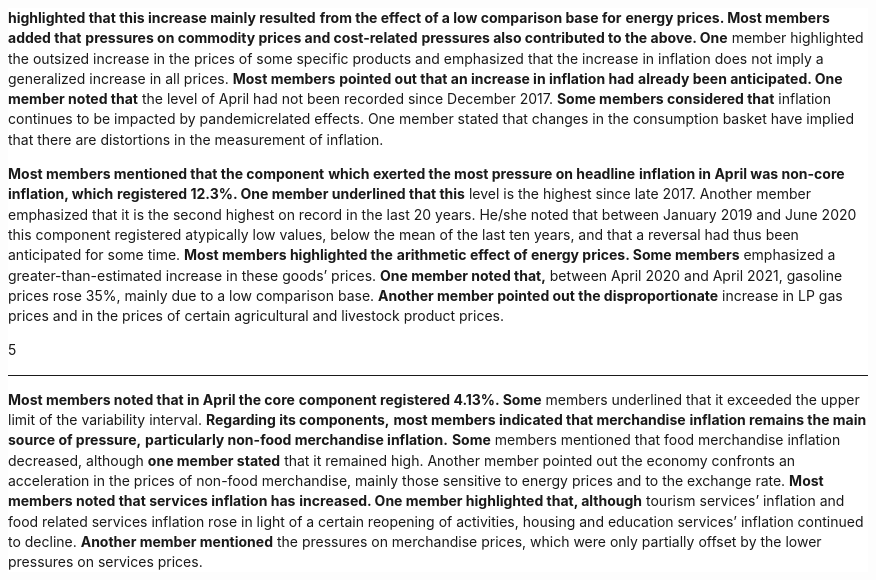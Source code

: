 **highlighted that this increase mainly resulted**
**from the effect of a low comparison base for**
**energy prices. Most members added that**
**pressures on commodity prices and cost-related**
**pressures also contributed to the above. One**
member highlighted the outsized increase in the
prices of some specific products and emphasized
that the increase in inflation does not imply a
generalized increase in all prices. **Most members**
**pointed out that an increase in inflation had**
**already been anticipated. One member noted that**
the level of April had not been recorded since
December 2017. **Some members considered that**
inflation continues to be impacted by pandemicrelated effects. One member stated that changes in
the consumption basket have implied that there are
distortions in the measurement of inflation.

**Most members mentioned that the component**
**which exerted the most pressure on headline**
**inflation in April was non-core inflation, which**
**registered 12.3%. One member underlined that this**
level is the highest since late 2017. Another member
emphasized that it is the second highest on record in
the last 20 years. He/she noted that between January
2019 and June 2020 this component registered
atypically low values, below the mean of the last ten
years, and that a reversal had thus been anticipated
for some time. **Most members highlighted the**
**arithmetic effect of energy prices. Some members**
emphasized a greater-than-estimated increase in
these goods’ prices. **One member noted that,**
between April 2020 and April 2021, gasoline prices
rose 35%, mainly due to a low comparison base.
**Another member pointed out the disproportionate**
increase in LP gas prices and in the prices of certain
agricultural and livestock product prices.

5


-----

**Most members noted that in April the core**
**component registered 4.13%. Some** members
underlined that it exceeded the upper limit of the
variability interval. **Regarding its components,**
**most members indicated that merchandise**
**inflation remains the main source of pressure,**
**particularly non-food merchandise inflation.**
**Some** members mentioned that food merchandise
inflation decreased, although **one member stated**
that it remained high. Another member pointed out
the economy confronts an acceleration in the prices
of non-food merchandise, mainly those sensitive to
energy prices and to the exchange rate. **Most**
**members noted that services inflation has**
**increased. One member highlighted that, although**
tourism services’ inflation and food related services
inflation rose in light of a certain reopening of
activities, housing and education services’ inflation
continued to decline. **Another member mentioned**
the pressures on merchandise prices, which were
only partially offset by the lower pressures on
services prices.
